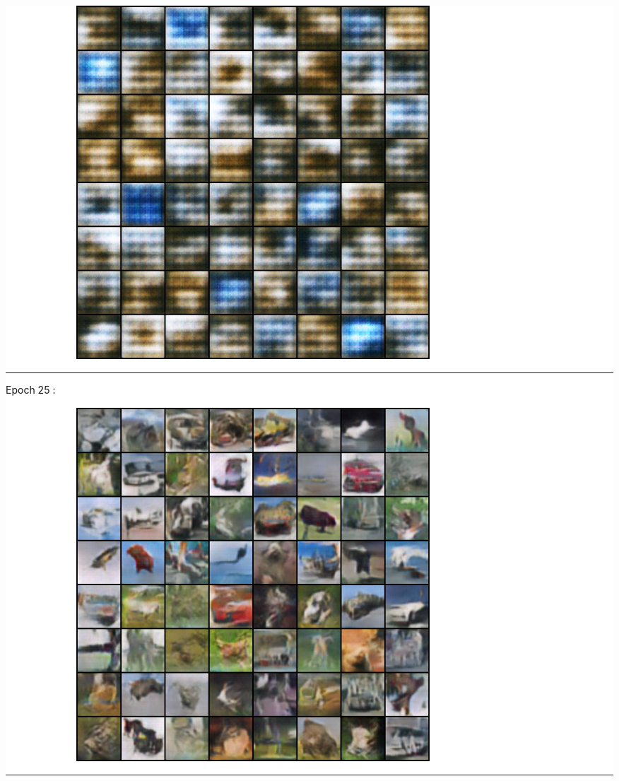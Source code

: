 <img src="./assets/third.png" alt="DCGANs overall" height=500 width=700>
<hr>

Epoch 25 : 

<img src="./assets/fourth.png" alt="DCGANs overall" height=500 width=700>
<hr>
